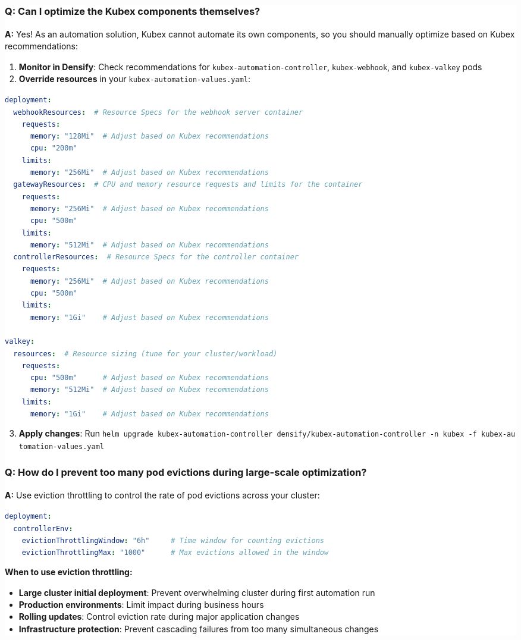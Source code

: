 ### Q: Can I optimize the Kubex components themselves?
**A:** Yes! As an automation solution, Kubex cannot automate its own components, so you should manually optimize based on Kubex recommendations:

1. **Monitor in Densify**: Check recommendations for `kubex-automation-controller`, `kubex-webhook`, and `kubex-valkey` pods
2. **Override resources** in your `kubex-automation-values.yaml`:
```yaml
deployment:
  webhookResources:  # Resource Specs for the webhook server container
    requests:
      memory: "128Mi"  # Adjust based on Kubex recommendations
      cpu: "200m"
    limits:
      memory: "256Mi"  # Adjust based on Kubex recommendations
  gatewayResources:  # CPU and memory resource requests and limits for the container
    requests:
      memory: "256Mi"  # Adjust based on Kubex recommendations
      cpu: "500m"
    limits:
      memory: "512Mi"  # Adjust based on Kubex recommendations
  controllerResources:  # Resource Specs for the controller container
    requests:
      memory: "256Mi"  # Adjust based on Kubex recommendations
      cpu: "500m"
    limits:
      memory: "1Gi"    # Adjust based on Kubex recommendations

valkey:
  resources:  # Resource sizing (tune for your cluster/workload)
    requests:
      cpu: "500m"      # Adjust based on Kubex recommendations
      memory: "512Mi"  # Adjust based on Kubex recommendations
    limits:
      memory: "1Gi"    # Adjust based on Kubex recommendations
```
3. **Apply changes**: Run `helm upgrade kubex-automation-controller densify/kubex-automation-controller -n kubex -f kubex-automation-values.yaml`

### Q: How do I prevent too many pod evictions during large-scale optimization?
**A:** Use eviction throttling to control the rate of pod evictions across your cluster:

```yaml
deployment:
  controllerEnv:
    evictionThrottlingWindow: "6h"     # Time window for counting evictions
    evictionThrottlingMax: "1000"      # Max evictions allowed in the window
```

**When to use eviction throttling:**
- **Large cluster initial deployment**: Prevent overwhelming cluster during first automation run
- **Production environments**: Limit impact during business hours
- **Rolling updates**: Control eviction rate during major application changes
- **Infrastructure protection**: Prevent cascading failures from too many simultaneous changes
